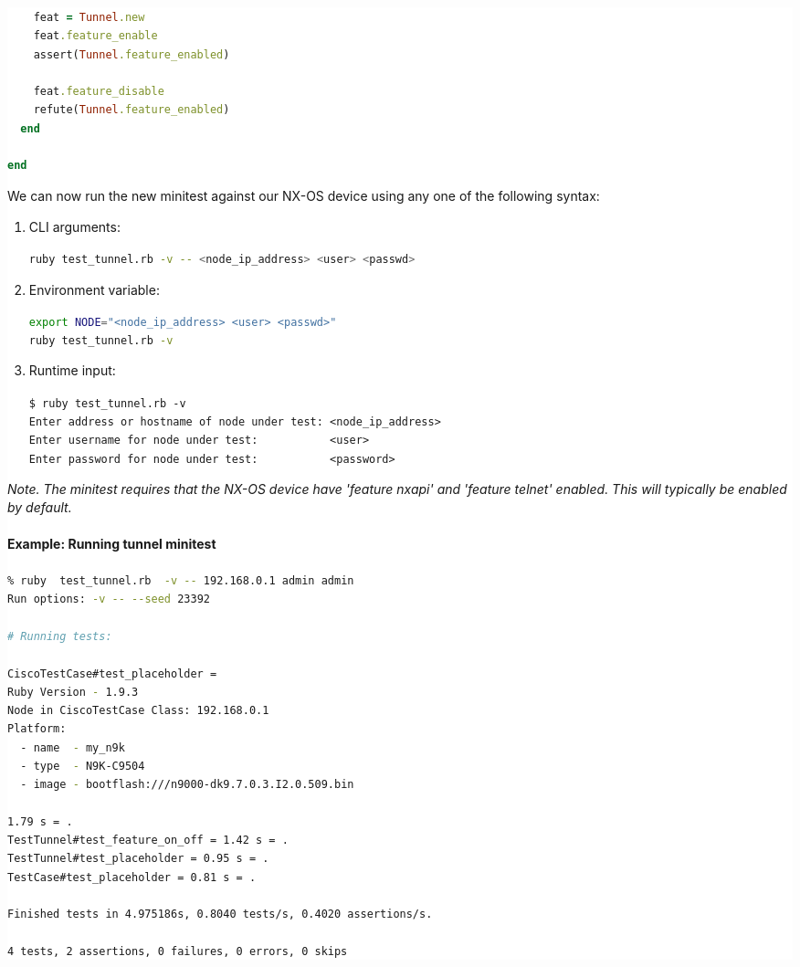 ```ruby
    feat = Tunnel.new
    feat.feature_enable
    assert(Tunnel.feature_enabled)

    feat.feature_disable
    refute(Tunnel.feature_enabled)
  end

end
```

We can now run the new minitest against our NX-OS device using any one of the following syntax:

1. CLI arguments:

    ```bash
    ruby test_tunnel.rb -v -- <node_ip_address> <user> <passwd>
    ```

2. Environment variable:

    ```bash
    export NODE="<node_ip_address> <user> <passwd>"
    ruby test_tunnel.rb -v
    ```

3. Runtime input:

    ```
    $ ruby test_tunnel.rb -v
    Enter address or hostname of node under test: <node_ip_address>
    Enter username for node under test:           <user>
    Enter password for node under test:           <password>
    ```

*Note. The minitest requires that the NX-OS device have 'feature nxapi' and 'feature telnet' enabled. This will typically be enabled by default.*

#### Example: Running tunnel minitest

```bash
% ruby  test_tunnel.rb  -v -- 192.168.0.1 admin admin
Run options: -v -- --seed 23392

# Running tests:

CiscoTestCase#test_placeholder =
Ruby Version - 1.9.3
Node in CiscoTestCase Class: 192.168.0.1
Platform:
  - name  - my_n9k
  - type  - N9K-C9504
  - image - bootflash:///n9000-dk9.7.0.3.I2.0.509.bin

1.79 s = .
TestTunnel#test_feature_on_off = 1.42 s = .
TestTunnel#test_placeholder = 0.95 s = .
TestCase#test_placeholder = 0.81 s = .

Finished tests in 4.975186s, 0.8040 tests/s, 0.4020 assertions/s.

4 tests, 2 assertions, 0 failures, 0 errors, 0 skips
```
